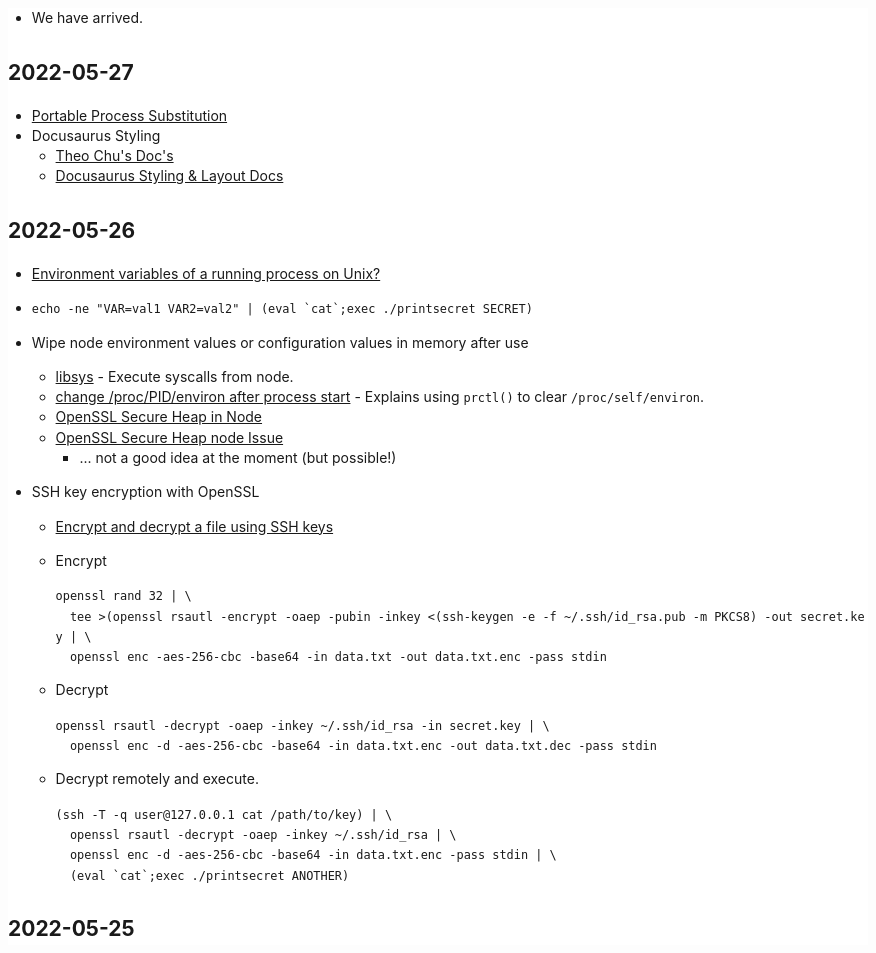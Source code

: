 - We have arrived.

## 2022-05-27

- [Portable Process Substitution](https://unix.stackexchange.com/questions/309547/what-is-the-portable-posix-way-to-achieve-process-substitution)
- Docusaurus Styling
  - [Theo Chu's Doc's](https://theochu.com/docusaurus/styling/)
  - [Docusaurus Styling & Layout Docs](https://docusaurus.io/docs/styling-layout)

## 2022-05-26

- [Environment variables of a running process on Unix?](https://serverfault.com/questions/66363/environment-variables-of-a-running-process-on-unix)
- `` echo -ne "VAR=val1 VAR2=val2" | (eval `cat`;exec ./printsecret SECRET) ``
- Wipe node environment values or configuration values in memory after use

  - [libsys](https://github.com/streamich/libsys) - Execute syscalls from node.
  - [change /proc/PID/environ after process start](https://unix.stackexchange.com/questions/302948/change-proc-pid-environ-after-process-start) - Explains using `prctl()` to clear `/proc/self/environ`.
  - [OpenSSL Secure Heap in Node](https://github.com/nodejs/node/pull/36779)
  - [OpenSSL Secure Heap node Issue](https://github.com/nodejs/node/issues/30956)
    - ... not a good idea at the moment (but possible!)

- SSH key encryption with OpenSSL

  - [Encrypt and decrypt a file using SSH keys](https://www.bjornjohansen.com/encrypt-file-using-ssh-key)

  - Encrypt

    ```
    openssl rand 32 | \
      tee >(openssl rsautl -encrypt -oaep -pubin -inkey <(ssh-keygen -e -f ~/.ssh/id_rsa.pub -m PKCS8) -out secret.key | \
      openssl enc -aes-256-cbc -base64 -in data.txt -out data.txt.enc -pass stdin
    ```

  - Decrypt

    ```
    openssl rsautl -decrypt -oaep -inkey ~/.ssh/id_rsa -in secret.key | \
      openssl enc -d -aes-256-cbc -base64 -in data.txt.enc -out data.txt.dec -pass stdin
    ```

  - Decrypt remotely and execute.

    ```
    (ssh -T -q user@127.0.0.1 cat /path/to/key) | \
      openssl rsautl -decrypt -oaep -inkey ~/.ssh/id_rsa | \
      openssl enc -d -aes-256-cbc -base64 -in data.txt.enc -pass stdin | \
      (eval `cat`;exec ./printsecret ANOTHER)
    ```

## 2022-05-25
